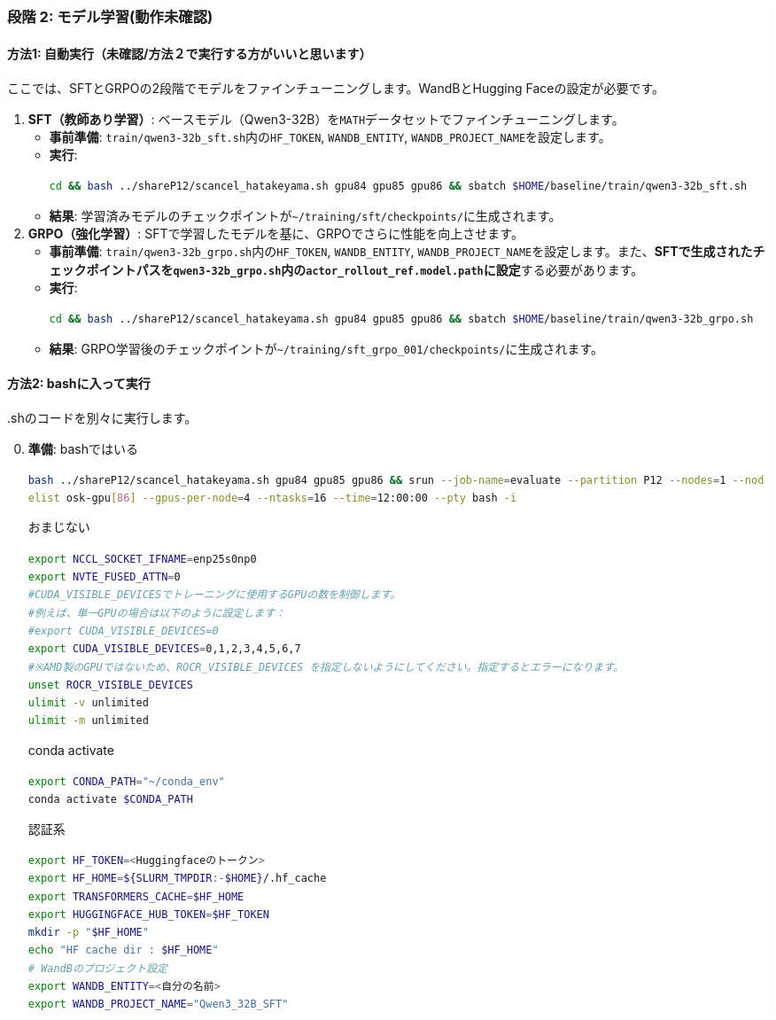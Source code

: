 ### 段階 2: モデル学習(動作未確認)
#### 方法1: 自動実行（未確認/方法２で実行する方がいいと思います）
ここでは、SFTとGRPOの2段階でモデルをファインチューニングします。WandBとHugging Faceの設定が必要です。

1.  **SFT（教師あり学習）**:
    ベースモデル（Qwen3-32B）を`MATH`データセットでファインチューニングします。
    * **事前準備**: `train/qwen3-32b_sft.sh`内の`HF_TOKEN`, `WANDB_ENTITY`, `WANDB_PROJECT_NAME`を設定します。
    * **実行**:
        ```bash
        cd && bash ../shareP12/scancel_hatakeyama.sh gpu84 gpu85 gpu86 && sbatch $HOME/baseline/train/qwen3-32b_sft.sh
        ```
    * **結果**: 学習済みモデルのチェックポイントが`~/training/sft/checkpoints/`に生成されます。
2.  **GRPO（強化学習）**:
    SFTで学習したモデルを基に、GRPOでさらに性能を向上させます。
    * **事前準備**: `train/qwen3-32b_grpo.sh`内の`HF_TOKEN`, `WANDB_ENTITY`, `WANDB_PROJECT_NAME`を設定します。また、**SFTで生成されたチェックポイントパスを`qwen3-32b_grpo.sh`内の`actor_rollout_ref.model.path`に設定**する必要があります。
    * **実行**:
        ```bash
        cd && bash ../shareP12/scancel_hatakeyama.sh gpu84 gpu85 gpu86 && sbatch $HOME/baseline/train/qwen3-32b_grpo.sh
        ```
    * **結果**: GRPO学習後のチェックポイントが`~/training/sft_grpo_001/checkpoints/`に生成されます。
#### 方法2: bashに入って実行
.shのコードを別々に実行します。

0.  **準備**:
    bashではいる
    ```bash
    bash ../shareP12/scancel_hatakeyama.sh gpu84 gpu85 gpu86 && srun --job-name=evaluate --partition P12 --nodes=1 --nodelist osk-gpu[86] --gpus-per-node=4 --ntasks=16 --time=12:00:00 --pty bash -i
    ```
    おまじない
    ```bash
    export NCCL_SOCKET_IFNAME=enp25s0np0
    export NVTE_FUSED_ATTN=0
    #CUDA_VISIBLE_DEVICESでトレーニングに使用するGPUの数を制御します。
    #例えば、単一GPUの場合は以下のように設定します：
    #export CUDA_VISIBLE_DEVICES=0
    export CUDA_VISIBLE_DEVICES=0,1,2,3,4,5,6,7
    #※AMD製のGPUではないため、ROCR_VISIBLE_DEVICES を指定しないようにしてください。指定するとエラーになります。
    unset ROCR_VISIBLE_DEVICES
    ulimit -v unlimited
    ulimit -m unlimited
    ```
    conda activate
    ```bash
    export CONDA_PATH="~/conda_env"
    conda activate $CONDA_PATH
    ```
    認証系
    ```bash
    export HF_TOKEN=<Huggingfaceのトークン>
    export HF_HOME=${SLURM_TMPDIR:-$HOME}/.hf_cache
    export TRANSFORMERS_CACHE=$HF_HOME
    export HUGGINGFACE_HUB_TOKEN=$HF_TOKEN
    mkdir -p "$HF_HOME"
    echo "HF cache dir : $HF_HOME"   
    # WandBのプロジェクト設定
    export WANDB_ENTITY=<自分の名前>
    export WANDB_PROJECT_NAME="Qwen3_32B_SFT"